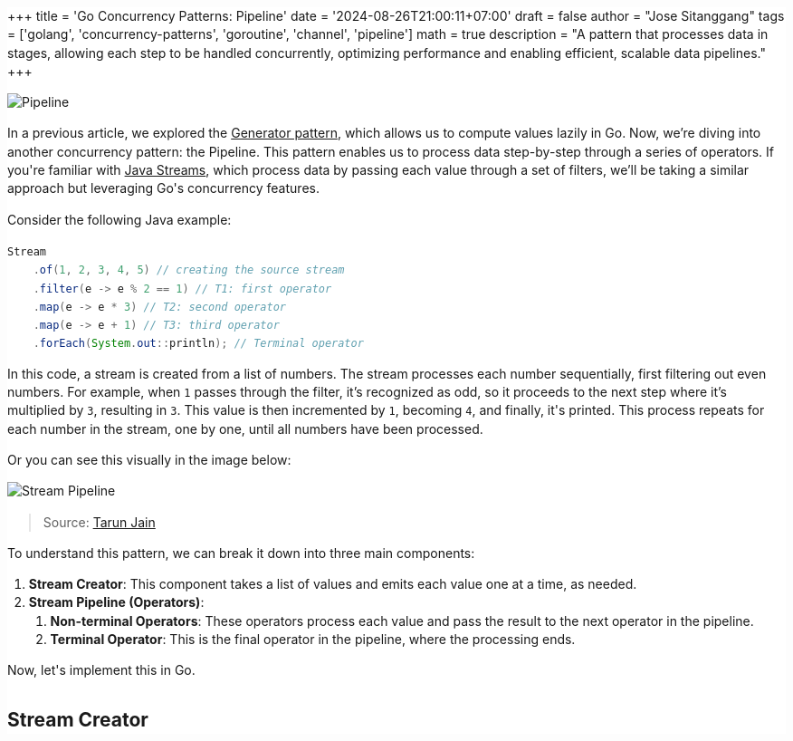 +++
title = 'Go Concurrency Patterns: Pipeline'
date = '2024-08-26T21:00:11+07:00'
draft = false
author = "Jose Sitanggang"
tags = ['golang', 'concurrency-patterns', 'goroutine', 'channel', 'pipeline']
math = true
description = "A pattern that processes data in stages, allowing each step to be handled concurrently, optimizing performance and enabling efficient, scalable data pipelines."
+++

![Pipeline](/images/pipeline.png)

In a previous article, we explored the [Generator pattern](/posts/concurrency-patterns/go-concurrency-patterns-generator/), which allows us to compute values lazily in Go. Now, we’re diving into another concurrency pattern: the Pipeline. This pattern enables us to process data step-by-step through a series of operators. If you're familiar with [Java Streams](https://docs.oracle.com/javase/8/docs/api/java/util/stream/Stream.html), which process data by passing each value through a set of filters, we’ll be taking a similar approach but leveraging Go's concurrency features.

Consider the following Java example:

```java
Stream
	.of(1, 2, 3, 4, 5) // creating the source stream
	.filter(e -> e % 2 == 1) // T1: first operator
	.map(e -> e * 3) // T2: second operator
	.map(e -> e + 1) // T3: third operator
	.forEach(System.out::println); // Terminal operator
```

In this code, a stream is created from a list of numbers. The stream processes each number sequentially, first filtering out even numbers. For example, when `1` passes through the filter, it’s recognized as odd, so it proceeds to the next step where it’s multiplied by `3`, resulting in `3`. This value is then incremented by `1`, becoming `4`, and finally, it's printed. This process repeats for each number in the stream, one by one, until all numbers have been processed.

Or you can see this visually in the image below:

![Stream Pipeline](https://miro.medium.com/v2/resize:fit:1286/format:webp/0*Fpgefe6sILOkMNeG)
> Source: [Tarun Jain](https://tarunjain07.medium.com/notes-java8-stream-terminal-vs-non-terminal-operation-etc-945c0644468d)

To understand this pattern, we can break it down into three main components:

1. **Stream Creator**: This component takes a list of values and emits each value one at a time, as needed.
2. **Stream Pipeline (Operators)**:
   1. **Non-terminal Operators**: These operators process each value and pass the result to the next operator in the pipeline.
   2. **Terminal Operator**: This is the final operator in the pipeline, where the processing ends.

Now, let's implement this in Go.

## Stream Creator
